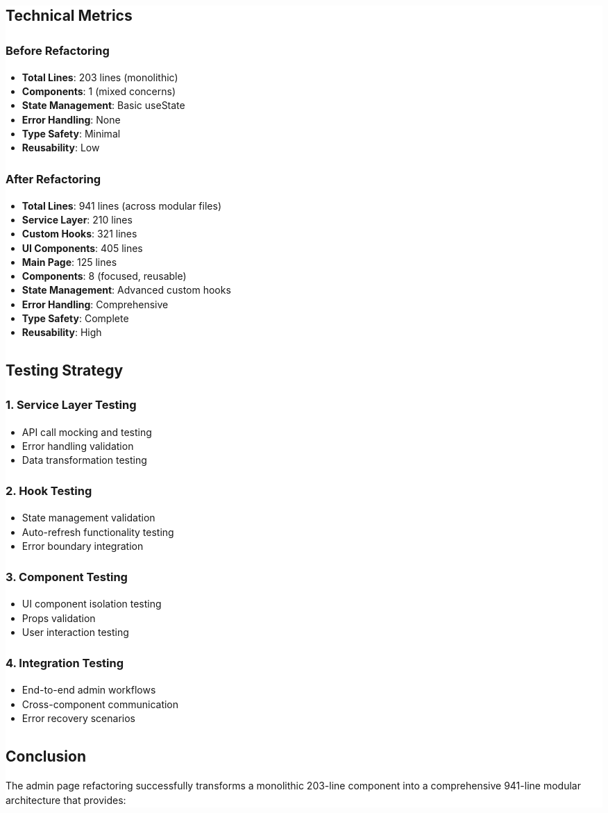 ## Technical Metrics

### Before Refactoring
- **Total Lines**: 203 lines (monolithic)
- **Components**: 1 (mixed concerns)
- **State Management**: Basic useState
- **Error Handling**: None
- **Type Safety**: Minimal
- **Reusability**: Low

### After Refactoring
- **Total Lines**: 941 lines (across modular files)
- **Service Layer**: 210 lines
- **Custom Hooks**: 321 lines
- **UI Components**: 405 lines
- **Main Page**: 125 lines
- **Components**: 8 (focused, reusable)
- **State Management**: Advanced custom hooks
- **Error Handling**: Comprehensive
- **Type Safety**: Complete
- **Reusability**: High

## Testing Strategy

### 1. **Service Layer Testing**
- API call mocking and testing
- Error handling validation
- Data transformation testing

### 2. **Hook Testing**
- State management validation
- Auto-refresh functionality testing
- Error boundary integration

### 3. **Component Testing**
- UI component isolation testing
- Props validation
- User interaction testing

### 4. **Integration Testing**
- End-to-end admin workflows
- Cross-component communication
- Error recovery scenarios

## Conclusion

The admin page refactoring successfully transforms a monolithic 203-line component into a comprehensive 941-line modular architecture that provides:
